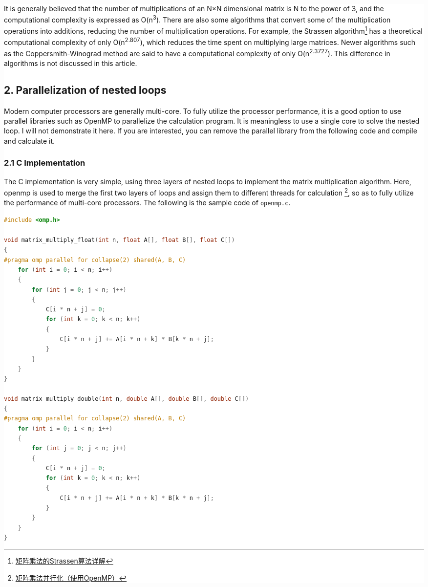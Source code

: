 It is generally believed that the number of multiplications of an N×N dimensional matrix is ​​N to the power of 3, and the computational complexity is expressed as O(n<sup>3</sup>). There are also some algorithms that convert some of the multiplication operations into additions, reducing the number of multiplication operations. For example, the Strassen algorithm[^2] has a theoretical computational complexity of only O(n<sup>2.807</sup>), which reduces the time spent on multiplying large matrices. Newer algorithms such as the Coppersmith-Winograd method are said to have a computational complexity of only O(n<sup>2.3727</sup>). This difference in algorithms is not discussed in this article.

## 2. Parallelization of nested loops

Modern computer processors are generally multi-core. To fully utilize the processor performance, it is a good option to use parallel libraries such as OpenMP to parallelize the calculation program. It is meaningless to use a single core to solve the nested loop. I will not demonstrate it here. If you are interested, you can remove the parallel library from the following code and compile and calculate it.

### 2.1 C Implementation

The C implementation is very simple, using three layers of nested loops to implement the matrix multiplication algorithm. Here, openmp is used to merge the first two layers of loops and assign them to different threads for calculation [^3], so as to fully utilize the performance of multi-core processors. The following is the sample code of `openmp.c`.
```C
#include <omp.h>

void matrix_multiply_float(int n, float A[], float B[], float C[])
{
#pragma omp parallel for collapse(2) shared(A, B, C)
	for (int i = 0; i < n; i++)
	{
		for (int j = 0; j < n; j++)
		{
			C[i * n + j] = 0;
			for (int k = 0; k < n; k++)
			{
				C[i * n + j] += A[i * n + k] * B[k * n + j];
			}
		}
	}
}

void matrix_multiply_double(int n, double A[], double B[], double C[])
{
#pragma omp parallel for collapse(2) shared(A, B, C)
	for (int i = 0; i < n; i++)
	{
		for (int j = 0; j < n; j++)
		{
			C[i * n + j] = 0;
			for (int k = 0; k < n; k++)
			{
				C[i * n + j] += A[i * n + k] * B[k * n + j];
			}
		}
	}
}

```


[^1]: [Matrix multiplication](https://en.wikipedia.org/wiki/Matrix_multiplication)
[^2]: [矩阵乘法的Strassen算法详解](https://www.cnblogs.com/hdk1993/p/4552534.html)
[^3]: [矩阵乘法并行化（使用OpenMP）](https://zhuanlan.zhihu.com/p/667189867)